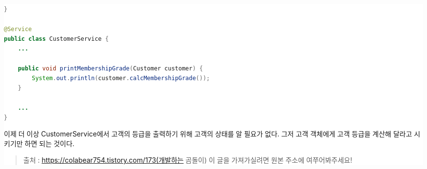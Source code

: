 ```java
}
 
@Service
public class CustomerService {
    ...
    
    public void printMembershipGrade(Customer customer) {
        System.out.println(customer.calcMembershipGrade());
    }
    
    ...
}
```
이제 더 이상 CustomerService에서 고객의 등급을 출력하기 위해 고객의 상태를 알 필요가 없다. 그저 고객 객체에게 고객 등급을 계산해 달라고 시키기만 하면 되는 것이다.


> 출처 : https://colabear754.tistory.com/173(개발하는 곰돌이)
> 이 글을 가져가실려면 원본 주소에 여쭈어봐주세요! 